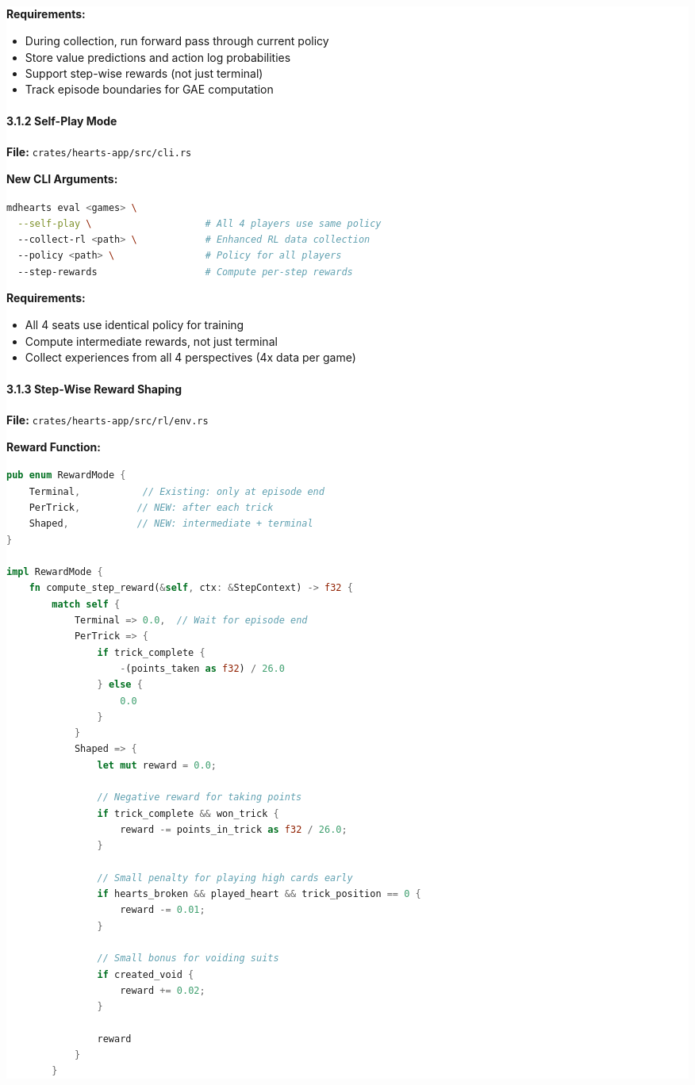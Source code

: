 **Requirements:**
- During collection, run forward pass through current policy
- Store value predictions and action log probabilities
- Support step-wise rewards (not just terminal)
- Track episode boundaries for GAE computation

#### 3.1.2 Self-Play Mode
**File:** `crates/hearts-app/src/cli.rs`

**New CLI Arguments:**
```bash
mdhearts eval <games> \
  --self-play \                    # All 4 players use same policy
  --collect-rl <path> \            # Enhanced RL data collection
  --policy <path> \                # Policy for all players
  --step-rewards                   # Compute per-step rewards
```

**Requirements:**
- All 4 seats use identical policy for training
- Compute intermediate rewards, not just terminal
- Collect experiences from all 4 perspectives (4x data per game)

#### 3.1.3 Step-Wise Reward Shaping
**File:** `crates/hearts-app/src/rl/env.rs`

**Reward Function:**
```rust
pub enum RewardMode {
    Terminal,           // Existing: only at episode end
    PerTrick,          // NEW: after each trick
    Shaped,            // NEW: intermediate + terminal
}

impl RewardMode {
    fn compute_step_reward(&self, ctx: &StepContext) -> f32 {
        match self {
            Terminal => 0.0,  // Wait for episode end
            PerTrick => {
                if trick_complete {
                    -(points_taken as f32) / 26.0
                } else {
                    0.0
                }
            }
            Shaped => {
                let mut reward = 0.0;

                // Negative reward for taking points
                if trick_complete && won_trick {
                    reward -= points_in_trick as f32 / 26.0;
                }

                // Small penalty for playing high cards early
                if hearts_broken && played_heart && trick_position == 0 {
                    reward -= 0.01;
                }

                // Small bonus for voiding suits
                if created_void {
                    reward += 0.02;
                }

                reward
            }
        }
```